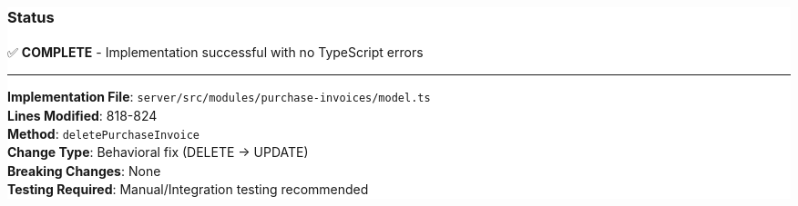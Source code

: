 ### Status
✅ **COMPLETE** - Implementation successful with no TypeScript errors

---

**Implementation File**: `server/src/modules/purchase-invoices/model.ts`  
**Lines Modified**: 818-824  
**Method**: `deletePurchaseInvoice`  
**Change Type**: Behavioral fix (DELETE → UPDATE)  
**Breaking Changes**: None  
**Testing Required**: Manual/Integration testing recommended

